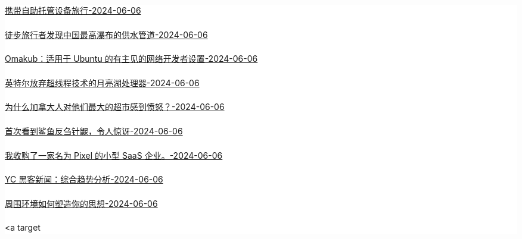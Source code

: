 <a target=_blank rel=nofollow href="https://medium.com/thesafewebbox/travelling-with-your-self-hosted-setup-2e6542fc9ea4" >携带自助托管设备旅行-2024-06-06</a><br/><br/><a target=_blank rel=nofollow href="https://www.bbc.com/news/articles/cp99l9gpzwgo" >徒步旅行者发现中国最高瀑布的供水管道-2024-06-06</a><br/><br/><a target=_blank rel=nofollow href="https://world.hey.com/dhh/introducing-omakub-354db366" >Omakub：适用于 Ubuntu 的有主见的网络开发者设置-2024-06-06</a><br/><br/><a target=_blank rel=nofollow href="https://www.pcworld.com/article/2355112/intel-ditches-hyperthreading-for-lunar-lake-cpus.html" >英特尔放弃超线程技术的月亮湖处理器-2024-06-06</a><br/><br/><a target=_blank rel=nofollow href="https://www.bbc.com/news/articles/cd11ywyg6p0o" >为什么加拿大人对他们最大的超市感到愤怒？-2024-06-06</a><br/><br/><a target=_blank rel=nofollow href="https://www.bbc.com/news/articles/cv22qyv54gdo" >首次看到鲨鱼反刍针鼹，令人惊讶-2024-06-06</a><br/><br/><a target=_blank rel=nofollow href="https://bernhard.hauser.io/the-first-acquisition-pixel/" >我收购了一家名为 Pixel 的小型 SaaS 企业。-2024-06-06</a><br/><br/><a target=_blank rel=nofollow href="https://dupeless.com/yc-analysis" >YC 黑客新闻：综合趋势分析-2024-06-06</a><br/><br/><a target=_blank rel=nofollow href="https://nesslabs.com/environmental-psychology" >周围环境如何塑造你的思想-2024-06-06</a><br/><br/><a target